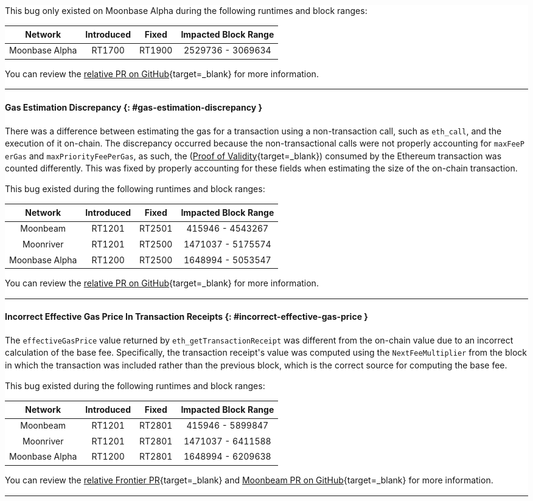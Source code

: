 This bug only existed on Moonbase Alpha during the following runtimes and block ranges:

|    Network     | Introduced | Fixed  | Impacted Block Range |
|:--------------:|:----------:|:------:|:--------------------:|
| Moonbase Alpha |   RT1700   | RT1900 |  2529736 - 3069634   |

You can review the [relative PR on GitHub](https://github.com/moonbeam-foundation/moonbeam/pull/1790){target=\_blank} for more information.

---

#### Gas Estimation Discrepancy {: #gas-estimation-discrepancy }

There was a difference between estimating the gas for a transaction using a non-transaction call, such as `eth_call`, and the execution of it on-chain. The discrepancy occurred because the non-transactional calls were not properly accounting for `maxFeePerGas` and `maxPriorityFeePerGas`, as such, the ([Proof of Validity](https://wiki.polkadot.network/docs/glossary#proof-of-validity){target=\_blank}) consumed by the Ethereum transaction was counted differently. This was fixed by properly accounting for these fields when estimating the size of the on-chain transaction.

This bug existed during the following runtimes and block ranges:

|    Network     | Introduced | Fixed  | Impacted Block Range |
|:--------------:|:----------:|:------:|:--------------------:|
|    Moonbeam    |   RT1201   | RT2501 |   415946 - 4543267   |
|   Moonriver    |   RT1201   | RT2500 |  1471037 - 5175574   |
| Moonbase Alpha |   RT1200   | RT2500 |  1648994 - 5053547   |

You can review the [relative PR on GitHub](https://github.com/moonbeam-foundation/moonbeam/pull/1790/){target=\_blank} for more information.

---

#### Incorrect Effective Gas Price In Transaction Receipts {: #incorrect-effective-gas-price }

The `effectiveGasPrice` value returned by `eth_getTransactionReceipt` was different from the on-chain value due to an incorrect calculation of the base fee. Specifically, the transaction receipt's value was computed using the `NextFeeMultiplier` from the block in which the transaction was included rather than the previous block, which is the correct source for computing the base fee.

This bug existed during the following runtimes and block ranges:

|    Network     | Introduced | Fixed  | Impacted Block Range |
|:--------------:|:----------:|:------:|:--------------------:|
|    Moonbeam    |   RT1201   | RT2801 |   415946 - 5899847   |
|   Moonriver    |   RT1201   | RT2801 |  1471037 - 6411588   |
| Moonbase Alpha |   RT1200   | RT2801 |  1648994 - 6209638   |

You can review the [relative Frontier PR](https://github.com/polkadot-evm/frontier/pull/1280){target=\_blank} and [Moonbeam PR on GitHub](https://github.com/moonbeam-foundation/moonbeam/pull/2610){target=\_blank} for more information.

---
